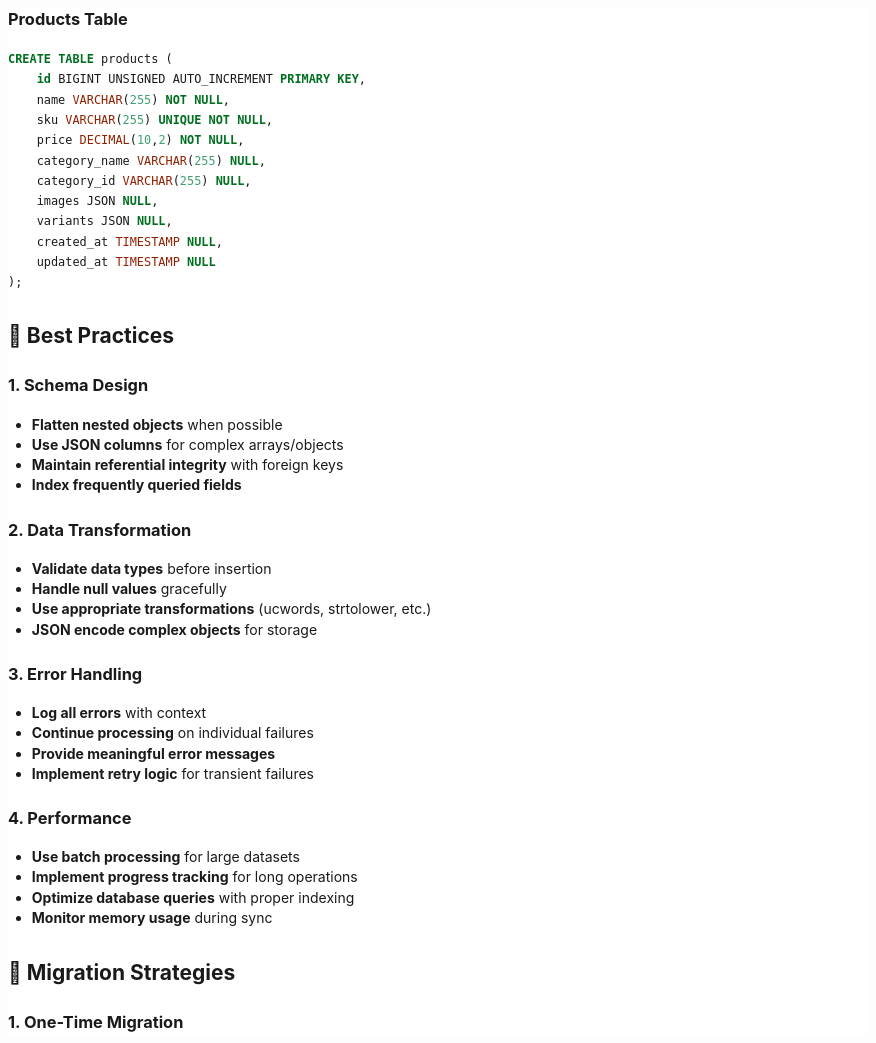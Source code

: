 ### Products Table

```sql
CREATE TABLE products (
    id BIGINT UNSIGNED AUTO_INCREMENT PRIMARY KEY,
    name VARCHAR(255) NOT NULL,
    sku VARCHAR(255) UNIQUE NOT NULL,
    price DECIMAL(10,2) NOT NULL,
    category_name VARCHAR(255) NULL,
    category_id VARCHAR(255) NULL,
    images JSON NULL,
    variants JSON NULL,
    created_at TIMESTAMP NULL,
    updated_at TIMESTAMP NULL
);
```

## 🎯 Best Practices

### 1. Schema Design

- **Flatten nested objects** when possible
- **Use JSON columns** for complex arrays/objects
- **Maintain referential integrity** with foreign keys
- **Index frequently queried fields**

### 2. Data Transformation

- **Validate data types** before insertion
- **Handle null values** gracefully
- **Use appropriate transformations** (ucwords, strtolower, etc.)
- **JSON encode complex objects** for storage

### 3. Error Handling

- **Log all errors** with context
- **Continue processing** on individual failures
- **Provide meaningful error messages**
- **Implement retry logic** for transient failures

### 4. Performance

- **Use batch processing** for large datasets
- **Implement progress tracking** for long operations
- **Optimize database queries** with proper indexing
- **Monitor memory usage** during sync

## 🔄 Migration Strategies

### 1. One-Time Migration
